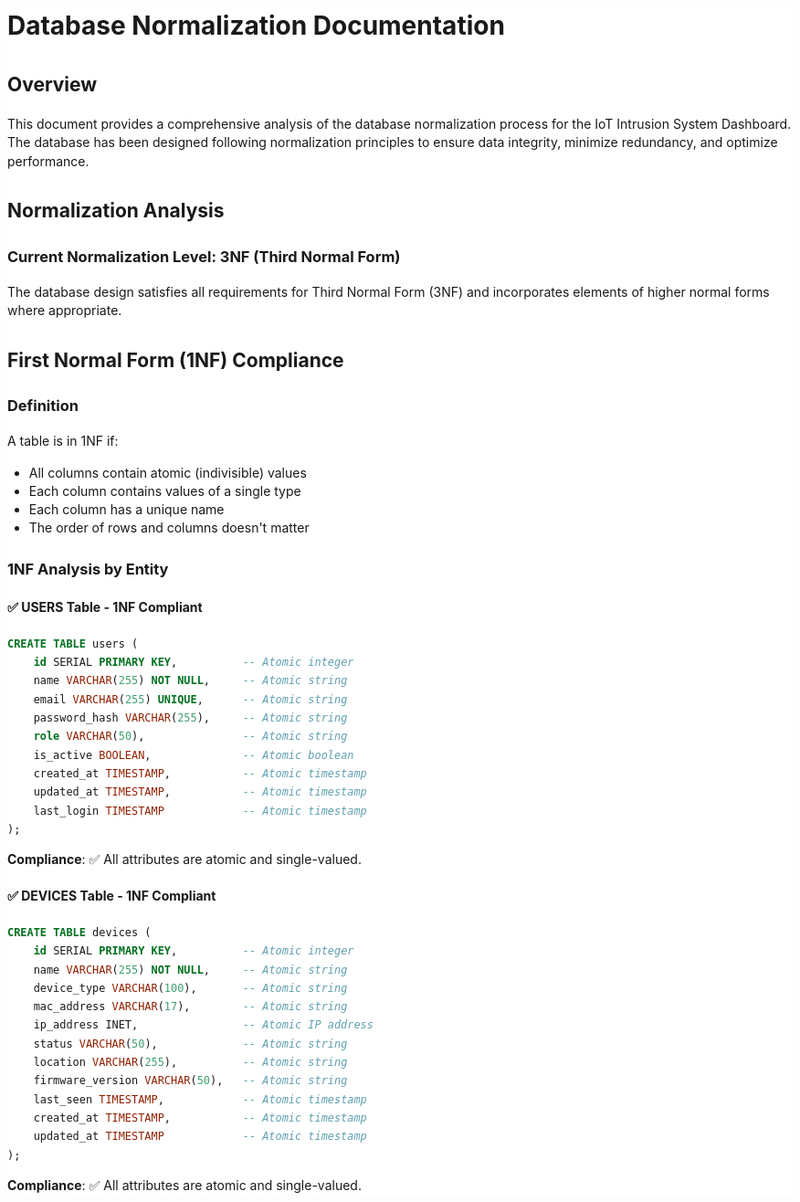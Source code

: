 # Database Normalization Documentation

## Overview
This document provides a comprehensive analysis of the database normalization process for the IoT Intrusion System Dashboard. The database has been designed following normalization principles to ensure data integrity, minimize redundancy, and optimize performance.

## Normalization Analysis

### Current Normalization Level: 3NF (Third Normal Form)

The database design satisfies all requirements for Third Normal Form (3NF) and incorporates elements of higher normal forms where appropriate.

## First Normal Form (1NF) Compliance

### Definition
A table is in 1NF if:
- All columns contain atomic (indivisible) values
- Each column contains values of a single type
- Each column has a unique name
- The order of rows and columns doesn't matter

### 1NF Analysis by Entity

#### ✅ USERS Table - 1NF Compliant
```sql
CREATE TABLE users (
    id SERIAL PRIMARY KEY,          -- Atomic integer
    name VARCHAR(255) NOT NULL,     -- Atomic string
    email VARCHAR(255) UNIQUE,      -- Atomic string
    password_hash VARCHAR(255),     -- Atomic string
    role VARCHAR(50),               -- Atomic string
    is_active BOOLEAN,              -- Atomic boolean
    created_at TIMESTAMP,           -- Atomic timestamp
    updated_at TIMESTAMP,           -- Atomic timestamp
    last_login TIMESTAMP            -- Atomic timestamp
);
```
**Compliance**: ✅ All attributes are atomic and single-valued.

#### ✅ DEVICES Table - 1NF Compliant
```sql
CREATE TABLE devices (
    id SERIAL PRIMARY KEY,          -- Atomic integer
    name VARCHAR(255) NOT NULL,     -- Atomic string
    device_type VARCHAR(100),       -- Atomic string
    mac_address VARCHAR(17),        -- Atomic string
    ip_address INET,                -- Atomic IP address
    status VARCHAR(50),             -- Atomic string
    location VARCHAR(255),          -- Atomic string
    firmware_version VARCHAR(50),   -- Atomic string
    last_seen TIMESTAMP,            -- Atomic timestamp
    created_at TIMESTAMP,           -- Atomic timestamp
    updated_at TIMESTAMP            -- Atomic timestamp
);
```
**Compliance**: ✅ All attributes are atomic and single-valued.
